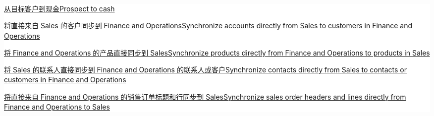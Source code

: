 [<span data-ttu-id="065be-171">从目标客户到现金</span><span class="sxs-lookup"><span data-stu-id="065be-171">Prospect to cash</span></span>](prospect-to-cash.md)

[<span data-ttu-id="065be-172">将直接来自 Sales 的客户同步到 Finance and Operations</span><span class="sxs-lookup"><span data-stu-id="065be-172">Synchronize accounts directly from Sales to customers in Finance and Operations</span></span>](accounts-template-mapping-direct.md)

[<span data-ttu-id="065be-173">将 Finance and Operations 的产品直接同步到 Sales</span><span class="sxs-lookup"><span data-stu-id="065be-173">Synchronize products directly from Finance and Operations to products in Sales</span></span>](products-template-mapping-direct.md)

[<span data-ttu-id="065be-174">将 Sales 的联系人直接同步到 Finance and Operations 的联系人或客户</span><span class="sxs-lookup"><span data-stu-id="065be-174">Synchronize contacts directly from Sales to contacts or customers in Finance and Operations</span></span>](contacts-template-mapping-direct.md)

[<span data-ttu-id="065be-175">将直接来自 Finance and Operations 的销售订单标题和行同步到 Sales</span><span class="sxs-lookup"><span data-stu-id="065be-175">Synchronize sales order headers and lines directly from Finance and Operations to Sales</span></span>](sales-order-template-mapping-direct-two-ways.md)







